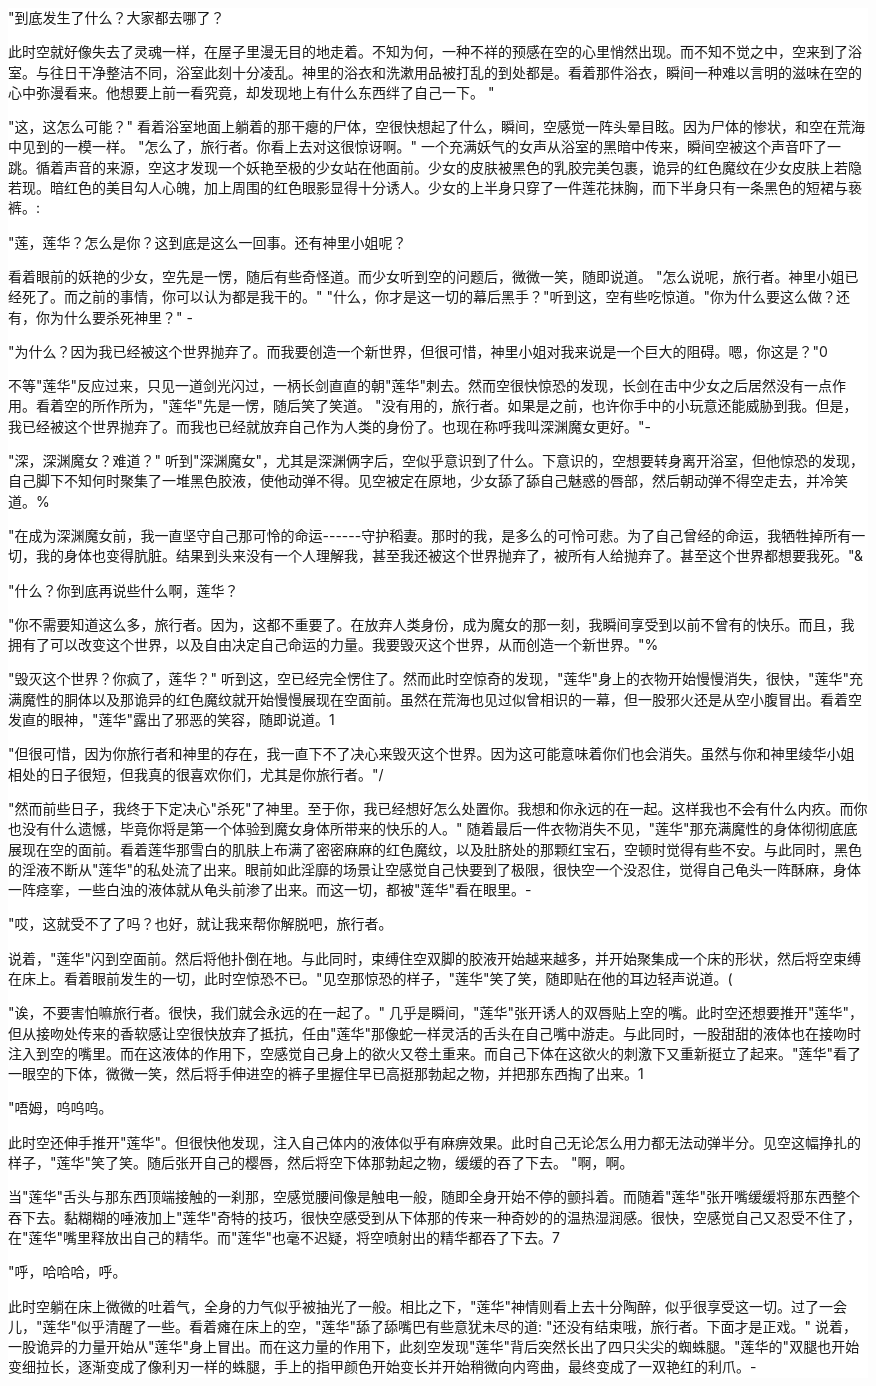 "到底发生了什么？大家都去哪了？

此时空就好像失去了灵魂一样，在屋子里漫无目的地走着。不知为何，一种不祥的预感在空的心里悄然出现。而不知不觉之中，空来到了浴室。与往日干净整洁不同，浴室此刻十分凌乱。神里的浴衣和洗漱用品被打乱的到处都是。看着那件浴衣，瞬间一种难以言明的滋味在空的心中弥漫看来。他想要上前一看究竟，却发现地上有什么东西绊了自己一下。 "

"这，这怎么可能？" 看着浴室地面上躺着的那干瘪的尸体，空很快想起了什么，瞬间，空感觉一阵头晕目眩。因为尸体的惨状，和空在荒海中见到的一模一样。 "怎么了，旅行者。你看上去对这很惊讶啊。" 一个充满妖气的女声从浴室的黑暗中传来，瞬间空被这个声音吓了一跳。循着声音的来源，空这才发现一个妖艳至极的少女站在他面前。少女的皮肤被黑色的乳胶完美包裹，诡异的红色魔纹在少女皮肤上若隐若现。暗红色的美目勾人心魄，加上周围的红色眼影显得十分诱人。少女的上半身只穿了一件莲花抹胸，而下半身只有一条黑色的短裙与亵裤。:

"莲，莲华？怎么是你？这到底是这么一回事。还有神里小姐呢？

看着眼前的妖艳的少女，空先是一愣，随后有些奇怪道。而少女听到空的问题后，微微一笑，随即说道。 "怎么说呢，旅行者。神里小姐已经死了。而之前的事情，你可以认为都是我干的。" "什么，你才是这一切的幕后黑手？"听到这，空有些吃惊道。"你为什么要这么做？还有，你为什么要杀死神里？" -

"为什么？因为我已经被这个世界抛弃了。而我要创造一个新世界，但很可惜，神里小姐对我来说是一个巨大的阻碍。嗯，你这是？"0

不等"莲华"反应过来，只见一道剑光闪过，一柄长剑直直的朝"莲华"刺去。然而空很快惊恐的发现，长剑在击中少女之后居然没有一点作用。看着空的所作所为，"莲华"先是一愣，随后笑了笑道。 "没有用的，旅行者。如果是之前，也许你手中的小玩意还能威胁到我。但是，我已经被这个世界抛弃了。而我也已经就放弃自己作为人类的身份了。也现在称呼我叫深渊魔女更好。"-

"深，深渊魔女？难道？" 听到"深渊魔女"，尤其是深渊俩字后，空似乎意识到了什么。下意识的，空想要转身离开浴室，但他惊恐的发现，自己脚下不知何时聚集了一堆黑色胶液，使他动弹不得。见空被定在原地，少女舔了舔自己魅惑的唇部，然后朝动弹不得空走去，并冷笑道。%

"在成为深渊魔女前，我一直坚守自己那可怜的命运------守护稻妻。那时的我，是多么的可怜可悲。为了自己曾经的命运，我牺牲掉所有一切，我的身体也变得肮脏。结果到头来没有一个人理解我，甚至我还被这个世界抛弃了，被所有人给抛弃了。甚至这个世界都想要我死。"&

"什么？你到底再说些什么啊，莲华？

"你不需要知道这么多，旅行者。因为，这都不重要了。在放弃人类身份，成为魔女的那一刻，我瞬间享受到以前不曾有的快乐。而且，我拥有了可以改变这个世界，以及自由决定自己命运的力量。我要毁灭这个世界，从而创造一个新世界。"%

"毁灭这个世界？你疯了，莲华？" 听到这，空已经完全愣住了。然而此时空惊奇的发现，"莲华"身上的衣物开始慢慢消失，很快，"莲华"充满魔性的胴体以及那诡异的红色魔纹就开始慢慢展现在空面前。虽然在荒海也见过似曾相识的一幕，但一股邪火还是从空小腹冒出。看着空发直的眼神，"莲华"露出了邪恶的笑容，随即说道。1

"但很可惜，因为你旅行者和神里的存在，我一直下不了决心来毁灭这个世界。因为这可能意味着你们也会消失。虽然与你和神里绫华小姐相处的日子很短，但我真的很喜欢你们，尤其是你旅行者。"/

"然而前些日子，我终于下定决心"杀死"了神里。至于你，我已经想好怎么处置你。我想和你永远的在一起。这样我也不会有什么内疚。而你也没有什么遗憾，毕竟你将是第一个体验到魔女身体所带来的快乐的人。" 随着最后一件衣物消失不见，"莲华"那充满魔性的身体彻彻底底展现在空的面前。看着莲华那雪白的肌肤上布满了密密麻麻的红色魔纹，以及肚脐处的那颗红宝石，空顿时觉得有些不安。与此同时，黑色的淫液不断从"莲华"的私处流了出来。眼前如此淫靡的场景让空感觉自己快要到了极限，很快空一个没忍住，觉得自己龟头一阵酥麻，身体一阵痉挛，一些白浊的液体就从龟头前渗了出来。而这一切，都被"莲华"看在眼里。-

"哎，这就受不了了吗？也好，就让我来帮你解脱吧，旅行者。

说着，"莲华"闪到空面前。然后将他扑倒在地。与此同时，束缚住空双脚的胶液开始越来越多，并开始聚集成一个床的形状，然后将空束缚在床上。看着眼前发生的一切，此时空惊恐不已。"见空那惊恐的样子，"莲华"笑了笑，随即贴在他的耳边轻声说道。(

"诶，不要害怕嘛旅行者。很快，我们就会永远的在一起了。" 几乎是瞬间，"莲华"张开诱人的双唇贴上空的嘴。此时空还想要推开"莲华"，但从接吻处传来的香软感让空很快放弃了抵抗，任由"莲华"那像蛇一样灵活的舌头在自己嘴中游走。与此同时，一股甜甜的液体也在接吻时注入到空的嘴里。而在这液体的作用下，空感觉自己身上的欲火又卷土重来。而自己下体在这欲火的刺激下又重新挺立了起来。"莲华"看了一眼空的下体，微微一笑，然后将手伸进空的裤子里握住早已高挺那勃起之物，并把那东西掏了出来。1

"唔姆，呜呜呜。

此时空还伸手推开"莲华"。但很快他发现，注入自己体内的液体似乎有麻痹效果。此时自己无论怎么用力都无法动弹半分。见空这幅挣扎的样子，"莲华"笑了笑。随后张开自己的樱唇，然后将空下体那勃起之物，缓缓的吞了下去。 "啊，啊。

当"莲华"舌头与那东西顶端接触的一刹那，空感觉腰间像是触电一般，随即全身开始不停的颤抖着。而随着"莲华"张开嘴缓缓将那东西整个吞下去。黏糊糊的唾液加上"莲华"奇特的技巧，很快空感受到从下体那的传来一种奇妙的的温热湿润感。很快，空感觉自己又忍受不住了，在"莲华"嘴里释放出自己的精华。而"莲华"也毫不迟疑，将空喷射出的精华都吞了下去。7

"呼，哈哈哈，呼。

此时空躺在床上微微的吐着气，全身的力气似乎被抽光了一般。相比之下，"莲华"神情则看上去十分陶醉，似乎很享受这一切。过了一会儿，"莲华"似乎清醒了一些。看着瘫在床上的空，"莲华"舔了舔嘴巴有些意犹未尽的道: "还没有结束哦，旅行者。下面才是正戏。" 说着，一股诡异的力量开始从"莲华"身上冒出。而在这力量的作用下，此刻空发现"莲华"背后突然长出了四只尖尖的蜘蛛腿。"莲华的"双腿也开始变细拉长，逐渐变成了像利刃一样的蛛腿，手上的指甲颜色开始变长并开始稍微向内弯曲，最终变成了一双艳红的利爪。-
